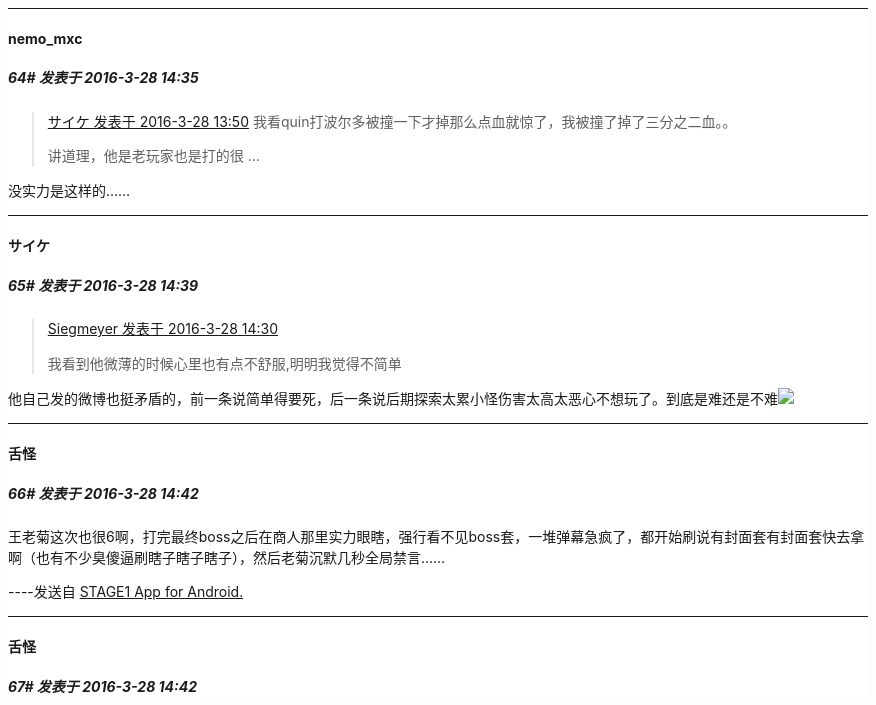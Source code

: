 





-----

####  nemo_mxc  
##### 64#       发表于 2016-3-28 14:35



<blockquote><a href="httphttps://bbs.saraba1st.com/2b/forum.php?mod=redirect&amp;goto=findpost&amp;pid=31963534&amp;ptid=1232472" target="_blank">サイケ 发表于 2016-3-28 13:50</a>
我看quin打波尔多被撞一下才掉那么点血就惊了，我被撞了掉了三分之二血。。

讲道理，他是老玩家也是打的很 ...</blockquote>
没实力是这样的……







-----

####  サイケ  
##### 65#       发表于 2016-3-28 14:39



<blockquote><a href="httphttps://bbs.saraba1st.com/2b/forum.php?mod=redirect&amp;goto=findpost&amp;pid=31964274&amp;ptid=1232472" target="_blank">Siegmeyer 发表于 2016-3-28 14:30</a>

我看到他微薄的时候心里也有点不舒服,明明我觉得不简单</blockquote>
他自己发的微博也挺矛盾的，前一条说简单得要死，后一条说后期探索太累小怪伤害太高太恶心不想玩了。到底是难还是不难<img src="https://static.saraba1st.com/image/smiley/face/149.gif" referrerpolicy="no-referrer">







-----

####  舌怪  
##### 66#       发表于 2016-3-28 14:42




王老菊这次也很6啊，打完最终boss之后在商人那里实力眼瞎，强行看不见boss套，一堆弹幕急疯了，都开始刷说有封面套有封面套快去拿啊（也有不少臭傻逼刷瞎子瞎子瞎子），然后老菊沉默几秒全局禁言……


----发送自 [STAGE1 App for Android.](http://stage1.5j4m.com/?1.19)







-----

####  舌怪  
##### 67#       发表于 2016-3-28 14:42
